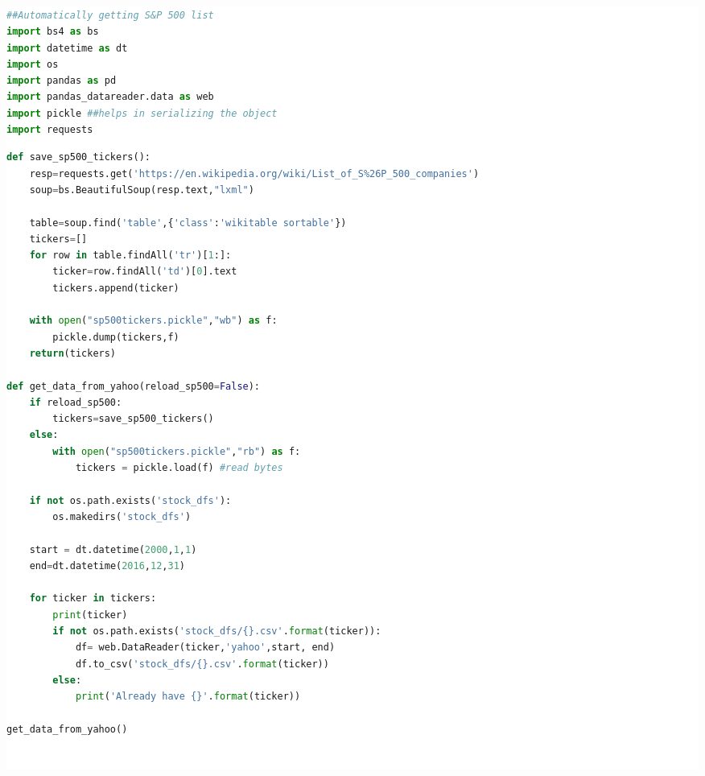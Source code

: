 

```python
##Automatically getting S&P 500 list
import bs4 as bs
import datetime as dt
import os
import pandas as pd
import pandas_datareader.data as web
import pickle ##helps in serializing the object
import requests
```


```python
def save_sp500_tickers():
    resp=requests.get('https://en.wikipedia.org/wiki/List_of_S%26P_500_companies')
    soup=bs.BeautifulSoup(resp.text,"lxml")
    
    table=soup.find('table',{'class':'wikitable sortable'})
    tickers=[]
    for row in table.findAll('tr')[1:]:
        ticker=row.findAll('td')[0].text
        tickers.append(ticker)
    
    with open("sp500tickers.pickle","wb") as f:
        pickle.dump(tickers,f)
    return(tickers)

def get_data_from_yahoo(reload_sp500=False):
    if reload_sp500:
        tickers=save_sp500_tickers()
    else:
        with open("sp500tickers.pickle","rb") as f:
            tickers = pickle.load(f) #read bytes
            
    if not os.path.exists('stock_dfs'):
        os.makedirs('stock_dfs')
    
    start = dt.datetime(2000,1,1)
    end=dt.datetime(2016,12,31)
    
    for ticker in tickers:
        print(ticker)
        if not os.path.exists('stock_dfs/{}.csv'.format(ticker)):
            df= web.DataReader(ticker,'yahoo',start, end)
            df.to_csv('stock_dfs/{}.csv'.format(ticker))
        else:
            print('Already have {}'.format(ticker))
                              
get_data_from_yahoo()                            
        
    
```
